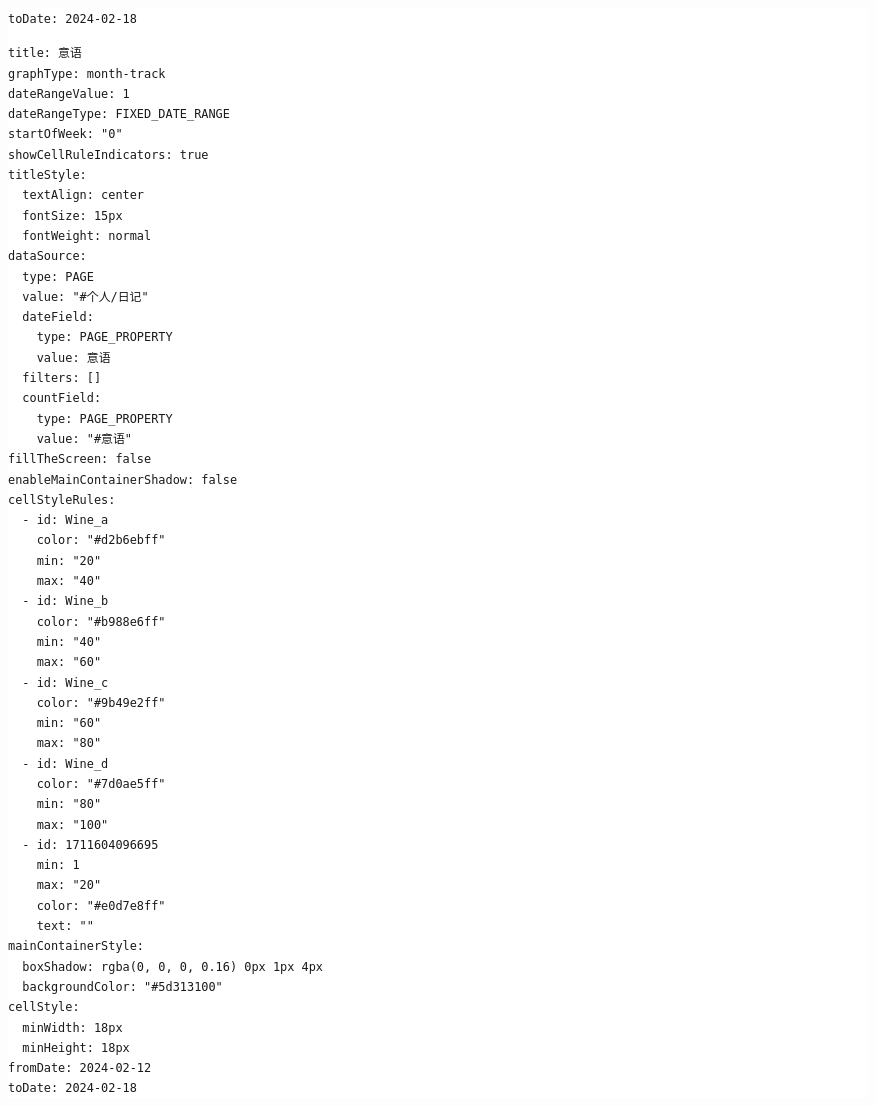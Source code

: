 ```contributionGraph
toDate: 2024-02-18

```
```contributionGraph
title: 意语
graphType: month-track
dateRangeValue: 1
dateRangeType: FIXED_DATE_RANGE
startOfWeek: "0"
showCellRuleIndicators: true
titleStyle:
  textAlign: center
  fontSize: 15px
  fontWeight: normal
dataSource:
  type: PAGE
  value: "#个人/日记"
  dateField:
    type: PAGE_PROPERTY
    value: 意语
  filters: []
  countField:
    type: PAGE_PROPERTY
    value: "#意语"
fillTheScreen: false
enableMainContainerShadow: false
cellStyleRules:
  - id: Wine_a
    color: "#d2b6ebff"
    min: "20"
    max: "40"
  - id: Wine_b
    color: "#b988e6ff"
    min: "40"
    max: "60"
  - id: Wine_c
    color: "#9b49e2ff"
    min: "60"
    max: "80"
  - id: Wine_d
    color: "#7d0ae5ff"
    min: "80"
    max: "100"
  - id: 1711604096695
    min: 1
    max: "20"
    color: "#e0d7e8ff"
    text: ""
mainContainerStyle:
  boxShadow: rgba(0, 0, 0, 0.16) 0px 1px 4px
  backgroundColor: "#5d313100"
cellStyle:
  minWidth: 18px
  minHeight: 18px
fromDate: 2024-02-12
toDate: 2024-02-18

```
